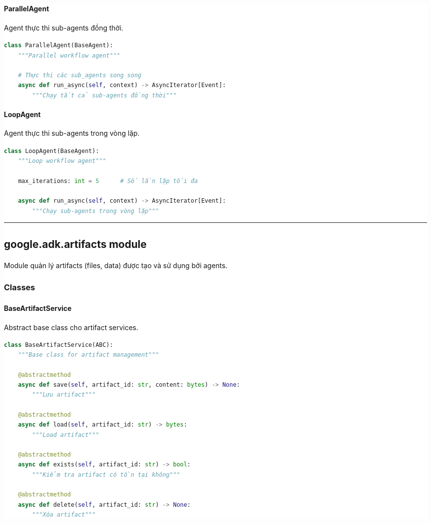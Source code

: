 #### ParallelAgent
Agent thực thi sub-agents đồng thời.

```python
class ParallelAgent(BaseAgent):
    """Parallel workflow agent"""
    
    # Thực thi các sub_agents song song
    async def run_async(self, context) -> AsyncIterator[Event]:
        """Chạy tất cả sub-agents đồng thời"""
```

#### LoopAgent
Agent thực thi sub-agents trong vòng lặp.

```python
class LoopAgent(BaseAgent):
    """Loop workflow agent"""
    
    max_iterations: int = 5      # Số lần lặp tối đa
    
    async def run_async(self, context) -> AsyncIterator[Event]:
        """Chạy sub-agents trong vòng lặp"""
```

---

## google.adk.artifacts module

Module quản lý artifacts (files, data) được tạo và sử dụng bởi agents.

### Classes

#### BaseArtifactService
Abstract base class cho artifact services.

```python
class BaseArtifactService(ABC):
    """Base class for artifact management"""
    
    @abstractmethod
    async def save(self, artifact_id: str, content: bytes) -> None:
        """Lưu artifact"""
        
    @abstractmethod
    async def load(self, artifact_id: str) -> bytes:
        """Load artifact"""
        
    @abstractmethod
    async def exists(self, artifact_id: str) -> bool:
        """Kiểm tra artifact có tồn tại không"""
        
    @abstractmethod
    async def delete(self, artifact_id: str) -> None:
        """Xóa artifact"""
```
